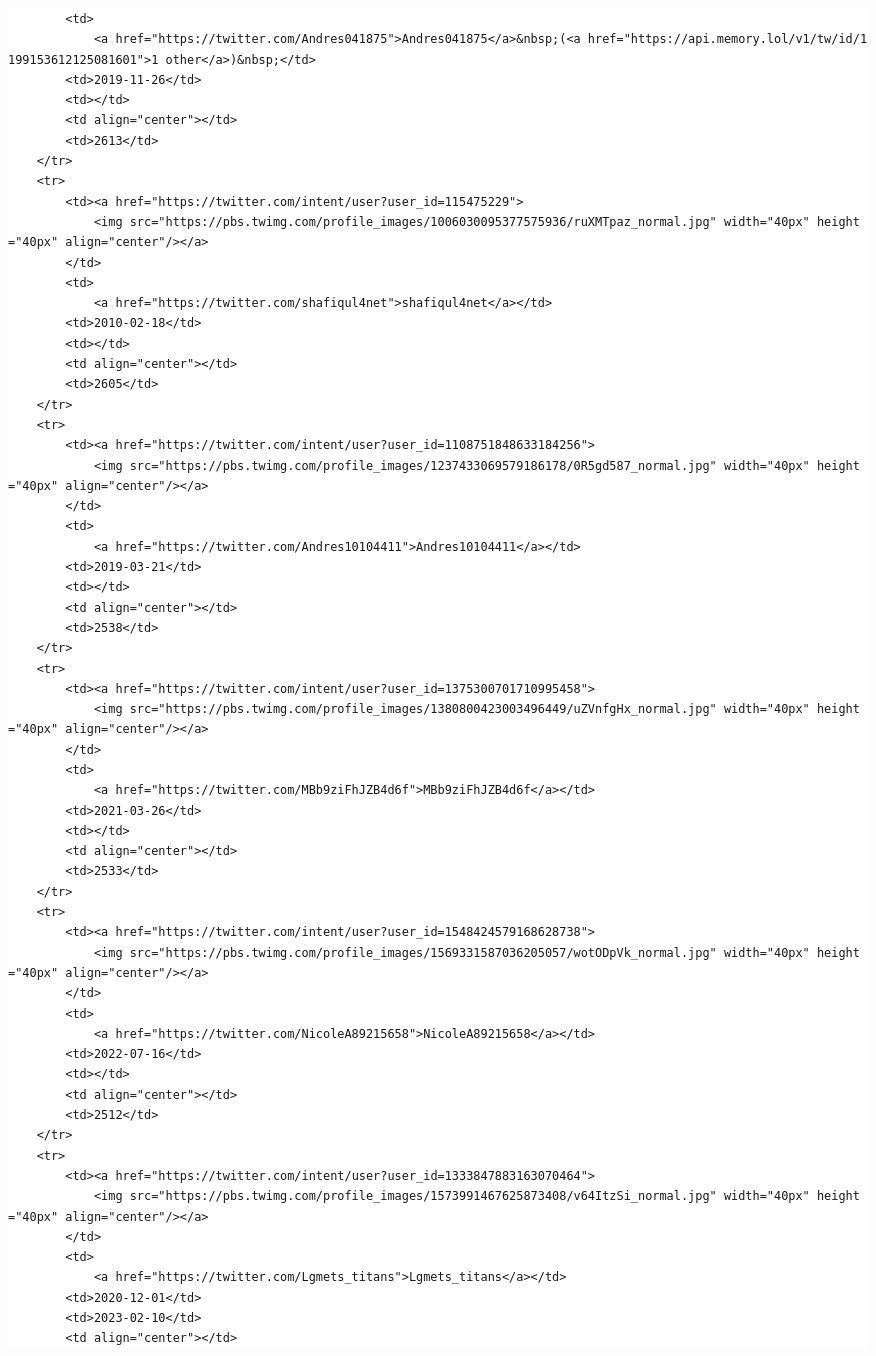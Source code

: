             <td>
                <a href="https://twitter.com/Andres041875">Andres041875</a>&nbsp;(<a href="https://api.memory.lol/v1/tw/id/1199153612125081601">1 other</a>)&nbsp;</td>
            <td>2019-11-26</td>
            <td></td>
            <td align="center"></td>
            <td>2613</td>
        </tr>
        <tr>
            <td><a href="https://twitter.com/intent/user?user_id=115475229">
                <img src="https://pbs.twimg.com/profile_images/1006030095377575936/ruXMTpaz_normal.jpg" width="40px" height="40px" align="center"/></a>
            </td>
            <td>
                <a href="https://twitter.com/shafiqul4net">shafiqul4net</a></td>
            <td>2010-02-18</td>
            <td></td>
            <td align="center"></td>
            <td>2605</td>
        </tr>
        <tr>
            <td><a href="https://twitter.com/intent/user?user_id=1108751848633184256">
                <img src="https://pbs.twimg.com/profile_images/1237433069579186178/0R5gd587_normal.jpg" width="40px" height="40px" align="center"/></a>
            </td>
            <td>
                <a href="https://twitter.com/Andres10104411">Andres10104411</a></td>
            <td>2019-03-21</td>
            <td></td>
            <td align="center"></td>
            <td>2538</td>
        </tr>
        <tr>
            <td><a href="https://twitter.com/intent/user?user_id=1375300701710995458">
                <img src="https://pbs.twimg.com/profile_images/1380800423003496449/uZVnfgHx_normal.jpg" width="40px" height="40px" align="center"/></a>
            </td>
            <td>
                <a href="https://twitter.com/MBb9ziFhJZB4d6f">MBb9ziFhJZB4d6f</a></td>
            <td>2021-03-26</td>
            <td></td>
            <td align="center"></td>
            <td>2533</td>
        </tr>
        <tr>
            <td><a href="https://twitter.com/intent/user?user_id=1548424579168628738">
                <img src="https://pbs.twimg.com/profile_images/1569331587036205057/wotODpVk_normal.jpg" width="40px" height="40px" align="center"/></a>
            </td>
            <td>
                <a href="https://twitter.com/NicoleA89215658">NicoleA89215658</a></td>
            <td>2022-07-16</td>
            <td></td>
            <td align="center"></td>
            <td>2512</td>
        </tr>
        <tr>
            <td><a href="https://twitter.com/intent/user?user_id=1333847883163070464">
                <img src="https://pbs.twimg.com/profile_images/1573991467625873408/v64ItzSi_normal.jpg" width="40px" height="40px" align="center"/></a>
            </td>
            <td>
                <a href="https://twitter.com/Lgmets_titans">Lgmets_titans</a></td>
            <td>2020-12-01</td>
            <td>2023-02-10</td>
            <td align="center"></td>